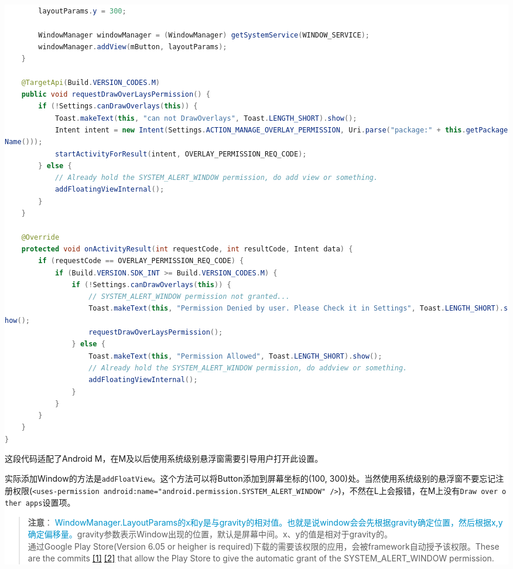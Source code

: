 ```java
        layoutParams.y = 300;

        WindowManager windowManager = (WindowManager) getSystemService(WINDOW_SERVICE);
        windowManager.addView(mButton, layoutParams);
    }

    @TargetApi(Build.VERSION_CODES.M)
    public void requestDrawOverLaysPermission() {
        if (!Settings.canDrawOverlays(this)) {
            Toast.makeText(this, "can not DrawOverlays", Toast.LENGTH_SHORT).show();
            Intent intent = new Intent(Settings.ACTION_MANAGE_OVERLAY_PERMISSION, Uri.parse("package:" + this.getPackageName()));
            startActivityForResult(intent, OVERLAY_PERMISSION_REQ_CODE);
        } else {
            // Already hold the SYSTEM_ALERT_WINDOW permission, do add view or something.
            addFloatingViewInternal();
        }
    }

    @Override
    protected void onActivityResult(int requestCode, int resultCode, Intent data) {
        if (requestCode == OVERLAY_PERMISSION_REQ_CODE) {
            if (Build.VERSION.SDK_INT >= Build.VERSION_CODES.M) {
                if (!Settings.canDrawOverlays(this)) {
                    // SYSTEM_ALERT_WINDOW permission not granted...
                    Toast.makeText(this, "Permission Denied by user. Please Check it in Settings", Toast.LENGTH_SHORT).show();
                    requestDrawOverLaysPermission();
                } else {
                    Toast.makeText(this, "Permission Allowed", Toast.LENGTH_SHORT).show();
                    // Already hold the SYSTEM_ALERT_WINDOW permission, do addview or something.
                    addFloatingViewInternal();
                }
            }
        }
    }
}
```
这段代码适配了Android M，在M及以后使用系统级别悬浮窗需要引导用户打开此设置。

实际添加Window的方法是`addFloatView`。这个方法可以将Button添加到屏幕坐标的(100, 300)处。当然使用系统级别的悬浮窗不要忘记注册权限(`<uses-permission android:name="android.permission.SYSTEM_ALERT_WINDOW" />`)，不然在L上会报错，在M上没有`Draw over other apps`设置项。

> **注意**： <span style="color: #0092ca">WindowManager.LayoutParams的x和y是与gravity的相对值。也就是说window会会先根据gravity确定位置，然后根据x,y确定偏移量。</span>gravity参数表示Window出现的位置，默认是屏幕中间。x、y的值是相对于gravity的。  
> 通过Google Play Store(Version 6.05 or heigher is required)下载的需要该权限的应用，会被framework自动授予该权限。These are the commits [[1]](https://github.com/android/platform_frameworks_base/commit/01af6a42a6a008d4b208a92510537791b261168c) [[2]](https://github.com/android/platform_frameworks_base/commit/4ff3b614ab73539763343e0981869c7ab5ee9979) that allow the Play Store to give the automatic grant of the SYSTEM_ALERT_WINDOW permission.
